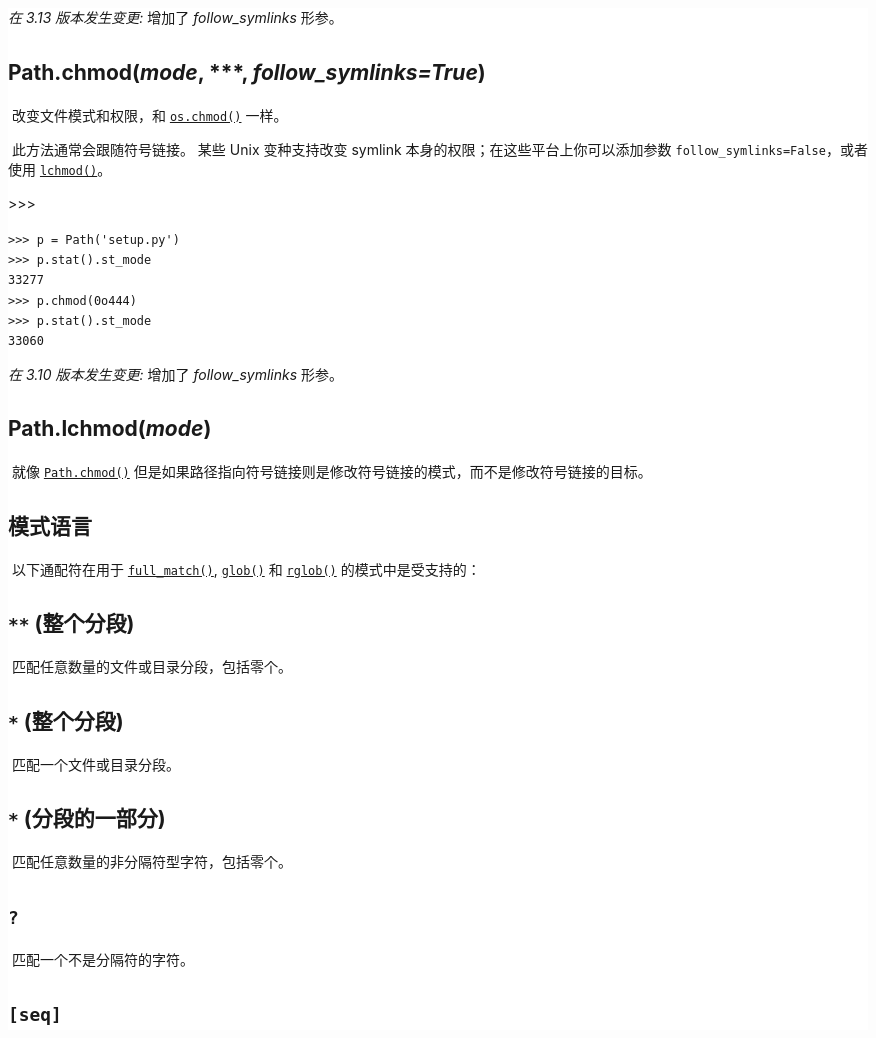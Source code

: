 *在 3.13 版本发生变更:* 增加了 *follow_symlinks* 形参。

## Path.**chmod**(*mode*, ***, *follow_symlinks=True*)

​	改变文件模式和权限，和 [`os.chmod()`](https://docs.python.org/zh-cn/3.13/library/os.html#os.chmod) 一样。

​	此方法通常会跟随符号链接。 某些 Unix 变种支持改变 symlink 本身的权限；在这些平台上你可以添加参数 `follow_symlinks=False`，或者使用 [`lchmod()`](https://docs.python.org/zh-cn/3.13/library/pathlib.html#pathlib.Path.lchmod)。

\>>>

```
>>> p = Path('setup.py')
>>> p.stat().st_mode
33277
>>> p.chmod(0o444)
>>> p.stat().st_mode
33060
```

*在 3.10 版本发生变更:* 增加了 *follow_symlinks* 形参。

## Path.**lchmod**(*mode*)

​	就像 [`Path.chmod()`](https://docs.python.org/zh-cn/3.13/library/pathlib.html#pathlib.Path.chmod) 但是如果路径指向符号链接则是修改符号链接的模式，而不是修改符号链接的目标。



## 模式语言

​	以下通配符在用于 [`full_match()`](https://docs.python.org/zh-cn/3.13/library/pathlib.html#pathlib.PurePath.full_match), [`glob()`](https://docs.python.org/zh-cn/3.13/library/pathlib.html#pathlib.Path.glob) 和 [`rglob()`](https://docs.python.org/zh-cn/3.13/library/pathlib.html#pathlib.Path.rglob) 的模式中是受支持的：

## `**` (整个分段)

​	匹配任意数量的文件或目录分段，包括零个。

## `*` (整个分段)

​	匹配一个文件或目录分段。

## `*` (分段的一部分)

​	匹配任意数量的非分隔符型字符，包括零个。

## `?`

​	匹配一个不是分隔符的字符。

## `[seq]`

